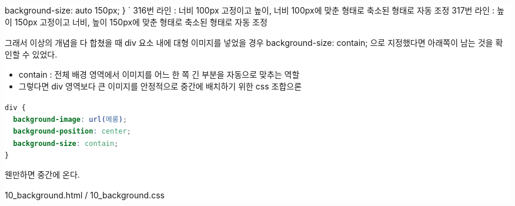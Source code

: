   background-size: auto 150px;
}
`
316번 라인 : 너비 100px 고정이고 높이, 너비 100px에 맞춘 형태로 축소된 형태로 자동 조정
317번 라인 : 높이 150px 고정이고 너비, 높이 150px에 맞춘 형태로 축소된 형태로 자동 조정

그래서 이상의 개념을 다 합쳤을 때 div 요소 내에 대형 이미지를 넣었을 경우 background-size: contain; 으로 지정했다면 아래쪽이 남는 것을 확인할 수 있었다.

  - contain : 전체 배경 영역에서 이미지를 어느 한 쪽 긴 부분을 자동으로 맞추는 역할
  - 그렇다면 div 영역보다 큰 이미지를 안정적으로 중간에 배치하기 위한 css 조합으론 

```css
div {
  background-image: url(메롱);
  background-position: center;
  background-size: contain;
}
```
웬만하면 중간에 온다.

10_background.html / 10_background.css
